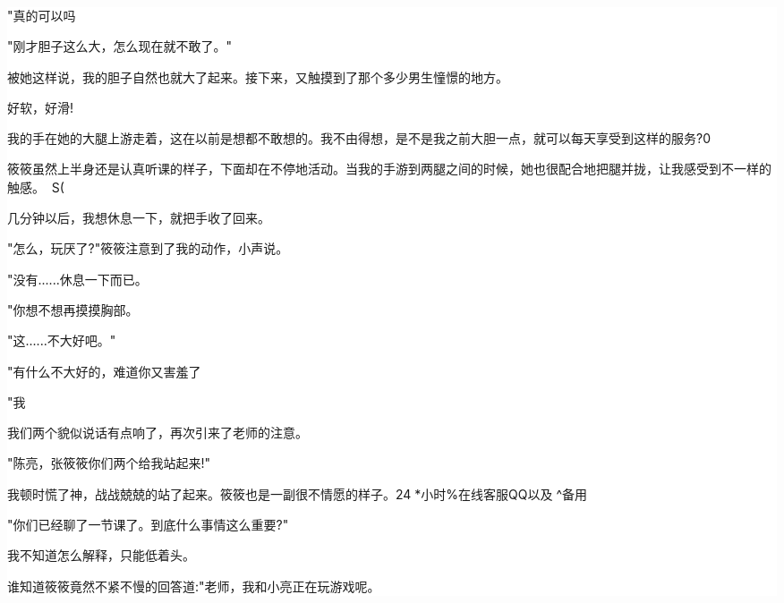 

"真的可以吗



"刚才胆子这么大，怎么现在就不敢了。"



被她这样说，我的胆子自然也就大了起来。接下来，又触摸到了那个多少男生憧憬的地方。



好软，好滑!



我的手在她的大腿上游走着，这在以前是想都不敢想的。我不由得想，是不是我之前大胆一点，就可以每天享受到这样的服务?0



筱筱虽然上半身还是认真听课的样子，下面却在不停地活动。当我的手游到两腿之间的时候，她也很配合地把腿并拢，让我感受到不一样的触感。  S(



几分钟以后，我想休息一下，就把手收了回来。



"怎么，玩厌了?"筱筱注意到了我的动作，小声说。



"没有......休息一下而已。



"你想不想再摸摸胸部。



"这......不大好吧。"



"有什么不大好的，难道你又害羞了



"我



我们两个貌似说话有点响了，再次引来了老师的注意。



"陈亮，张筱筱你们两个给我站起来!"



我顿时慌了神，战战兢兢的站了起来。筱筱也是一副很不情愿的样子。24 *小时%在线客服QQ以及 ^备用



"你们已经聊了一节课了。到底什么事情这么重要?"



我不知道怎么解释，只能低着头。



谁知道筱筱竟然不紧不慢的回答道:"老师，我和小亮正在玩游戏呢。

